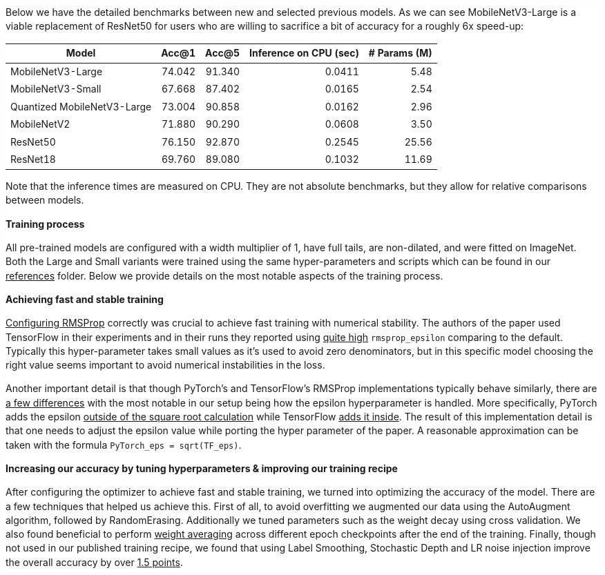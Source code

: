 Below we have the detailed benchmarks between new and selected previous models. As we can see MobileNetV3-Large is a viable replacement of ResNet50 for users who are willing to sacrifice a bit of accuracy for a roughly 6x speed-up:

| Model                       | Acc@1  | Acc@5  | Inference on CPU (sec) | # Params (M) |
|-----------------------------|--------:|--------:|------------------------:|--------------:|
| MobileNetV3-Large           | 74.042 | 91.340 |                 0.0411 |         5.48 |
| MobileNetV3-Small           | 67.668 | 87.402 |                 0.0165 |         2.54 |
| Quantized MobileNetV3-Large | 73.004 | 90.858 |                 0.0162 |         2.96 |
| MobileNetV2                 | 71.880 | 90.290 |                 0.0608 |         3.50 |
| ResNet50                    | 76.150 | 92.870 |                 0.2545 |        25.56 |
| ResNet18                    | 69.760 | 89.080 |                 0.1032 |        11.69 |

Note that the inference times are measured on CPU. They are not absolute benchmarks, but they allow for relative comparisons between models.

**Training process**

All pre-trained models are configured with a width multiplier of 1, have full tails, are non-dilated, and were fitted on ImageNet. Both the Large and Small variants were trained using the same hyper-parameters and scripts which can be found in our [references](https://github.com/pytorch/vision/tree/c2ab0c59f42babf9ad01aa616cd8a901daac86dd/references/classification#mobilenetv3-large--small) folder. Below we provide details on the most notable aspects of the training process.

 **Achieving fast and stable training**

[Configuring RMSProp](https://github.com/pytorch/vision/blob/c2ab0c59f42babf9ad01aa616cd8a901daac86dd/references/classification/train.py#L172-L173) correctly was crucial to achieve fast training with numerical stability. The authors of the paper used TensorFlow in their experiments and in their runs they reported using [quite high](https://github.com/tensorflow/models/tree/master/research/slim/nets/mobilenet#v3) `rmsprop_epsilon` comparing to the default. Typically this hyper-parameter takes small values as it’s used to avoid zero denominators, but in this specific model choosing the right value seems important to avoid numerical instabilities in the loss.

Another important detail is that though PyTorch’s and TensorFlow’s RMSProp implementations typically behave similarly, there are [a few differences](https://github.com/pytorch/pytorch/issues/32545) with the most notable in our setup being how the epsilon hyperparameter is handled. More specifically, PyTorch adds the epsilon [outside of the square root calculation](https://github.com/tensorflow/tensorflow/blob/v2.5.0/tensorflow/python/training/rmsprop.py#L25) while TensorFlow [adds it inside](https://github.com/tensorflow/tensorflow/blob/v2.5.0/tensorflow/python/training/rmsprop.py#L25). The result of this implementation detail is that one needs to adjust the epsilon value while porting the hyper parameter of the paper. A reasonable approximation can be taken with the formula `PyTorch_eps = sqrt(TF_eps)`.

**Increasing our accuracy by tuning hyperparameters & improving our training recipe**

After configuring the optimizer to achieve fast and stable training, we turned into optimizing the accuracy of the model. There are a few techniques that helped us achieve this. First of all, to avoid overfitting we augmented our data using the AutoAugment algorithm, followed by RandomErasing. Additionally we tuned parameters such as the weight decay using cross validation. We also found beneficial to perform [weight averaging](https://github.com/pytorch/vision/blob/674e8140042c2a3cbb1eb9ebad1fa49501599130/references/classification/utils.py#L259) across different epoch checkpoints after the end of the training. Finally, though not used in our published training recipe, we found that using Label Smoothing, Stochastic Depth and LR noise injection improve the overall accuracy by over [1.5 points](https://rwightman.github.io/pytorch-image-models/training_hparam_examples/#mobilenetv3-large-100-75766-top-1-92542-top-5).
